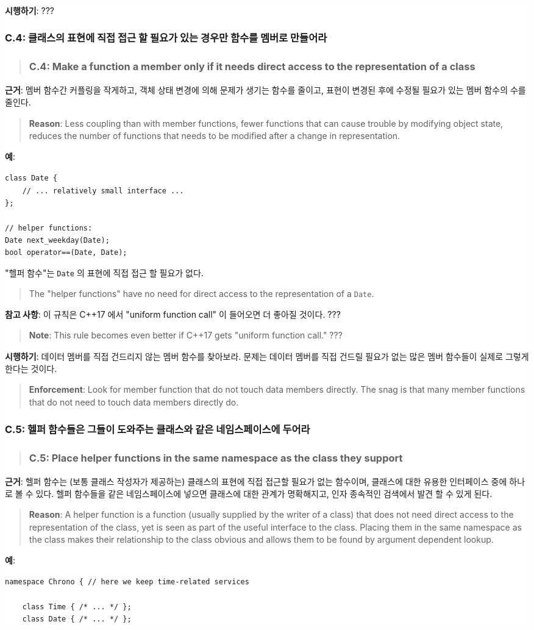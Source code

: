**시행하기**: ???


<a name="Rc-member"></a>

### C.4: 클래스의 표현에 직접 접근 할 필요가 있는 경우만 함수를 멤버로 만들어라

> ### C.4: Make a function a member only if it needs direct access to the representation of a class

**근거**: 멤버 함수간 커플링을 작게하고, 객체 상태 변경에 의해 문제가 생기는 함수를 줄이고, 표현이 변경된 후에 수정될 필요가 있는 멤버 함수의 수를 줄인다.

> **Reason**: Less coupling than with member functions, fewer functions that can cause trouble by modifying object state, reduces the number of functions that needs to be modified after a change in representation.

**예**:

	class Date {
		// ... relatively small interface ...
	};

	// helper functions:
	Date next_weekday(Date);
	bool operator==(Date, Date);

"헬퍼 함수"는 `Date` 의 표현에 직접 접근 할 필요가 없다.

> The "helper functions" have no need for direct access to the representation of a `Date`.

**참고 사항**: 이 규칙은 C++17 에서 "uniform function call" 이 들어오면 더 좋아질 것이다. ???

> **Note**: This rule becomes even better if C++17 gets "uniform function call." ???

**시행하기**: 데이터 멤버를 직접 건드리지 않는 멤버 함수를 찾아보라. 문제는 데이터 멤버를 직접 건드릴 필요가 없는 많은 멤버 함수들이 실제로 그렇게 한다는 것이다.

> **Enforcement**: Look for member function that do not touch data members directly.
The snag is that many member functions that do not need to touch data members directly do.


<a name="Rc-member"></a>

### C.5: 헬퍼 함수들은 그들이 도와주는 클래스와 같은 네임스페이스에 두어라

> ### C.5: Place helper functions in the same namespace as the class they support

**근거**: 헬퍼 함수는 (보통 클래스 작성자가 제공하는) 클래스의 표현에 직접 접근할 필요가 없는 함수이며, 클래스에 대한 유용한 인터페이스 중에 하나로 볼 수 있다.
헬퍼 함수들을 같은 네임스페이스에 넣으면 클래스에 대한 관계가 명확해지고, 인자 종속적인 검색에서 발견 할 수 있게 된다.

> **Reason**: A helper function is a function (usually supplied by the writer of a class) that does not need direct access to the representation of the class,
> yet is seen as part of the useful interface to the class.
> Placing them in the same namespace as the class makes their relationship to the class obvious and allows them to be found by argument dependent lookup.

**예**:

	namespace Chrono { // here we keep time-related services

		class Time { /* ... */ };
		class Date { /* ... */ };
